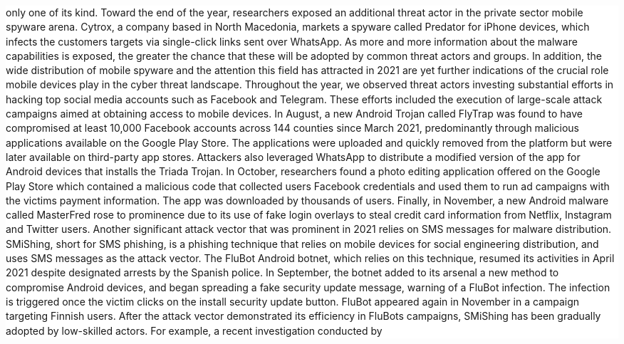 only one of its kind. Toward the end of the year, 
researchers exposed an additional threat actor 
in the private sector mobile spyware arena. 
Cytrox, a company based in North Macedonia, 
markets a spyware called Predator for iPhone 
devices, which infects the customers targets 
via single\-click links sent over WhatsApp. As 
more and more information about the malware 
capabilities is exposed, the greater the chance 
that these will be adopted by common threat 
actors and groups. In addition, the wide 
distribution of mobile spyware and the attention 
this field has attracted in 2021 are yet further 
indications of the crucial role mobile devices 
play in the cyber threat landscape.
Throughout the year, we observed threat actors 
investing substantial efforts in hacking top 
social media accounts such as Facebook and 
Telegram. These efforts included the execution 
of large\-scale attack campaigns aimed at 
obtaining access to mobile devices. In August, 
a new Android Trojan called FlyTrap was 
found to have compromised at least 10,000 
Facebook accounts across 144 counties since 
March 2021, predominantly through malicious 
applications available on the Google Play Store. 
The applications were uploaded and quickly 
removed from the platform but were later 
available on third\-party app stores. Attackers 
also leveraged WhatsApp to distribute a 
modified version of the app for Android 
devices that installs the Triada Trojan. In 
October, researchers found a photo editing 
application offered on the Google Play Store 
which contained a malicious code that collected 
users Facebook credentials and used them to 
run ad campaigns with the victims payment 
information. The app was downloaded by 
thousands of users. Finally, in November, a new 
Android malware called MasterFred rose to 
prominence due to its use of fake login overlays 
to steal credit card information from Netflix, 
Instagram and Twitter users.
Another significant attack vector that was 
prominent in 2021 relies on SMS messages 
for malware distribution. SMiShing, short for 
SMS phishing, is a phishing technique that 
relies on mobile devices for social engineering 
distribution, and uses SMS messages as the 
attack vector. The FluBot Android botnet, which 
relies on this technique, resumed its activities 
in April 2021 despite designated arrests by the 
Spanish police. In September, the botnet added 
to its arsenal a new method to compromise 
Android devices, and began spreading a fake 
security update message, warning of a FluBot 
infection. The infection is triggered once the 
victim clicks on the install security update 
button. FluBot appeared again in November 
in a campaign targeting Finnish users. After 
the attack vector demonstrated its efficiency 
in FluBots campaigns, SMiShing has been 
gradually adopted by low\-skilled actors. For 
example, a recent investigation conducted by 